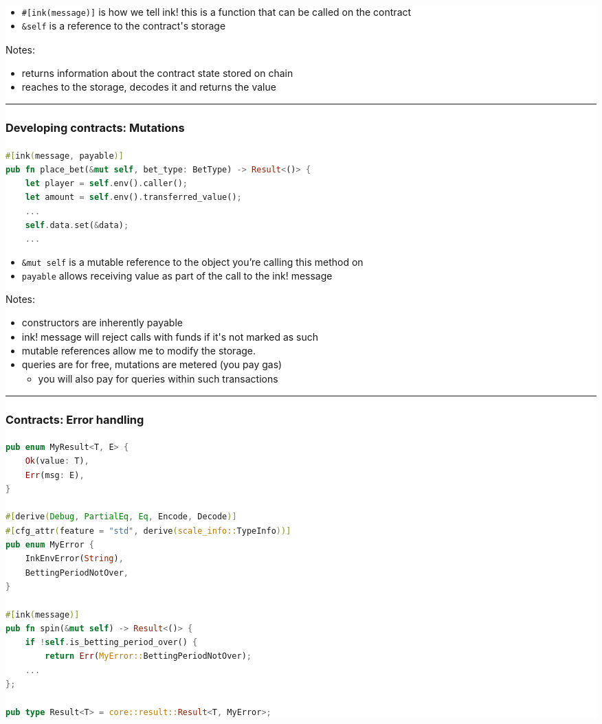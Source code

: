 * `#[ink(message)]` is how we tell ink! this is a function that can be called on the contract
* `&self` is a reference to the contract's storage

Notes:

* returns information about the contract state stored on chain
* reaches to the storage, decodes it and returns the value

***

### Developing contracts: Mutations

```rust
#[ink(message, payable)]
pub fn place_bet(&mut self, bet_type: BetType) -> Result<()> {
    let player = self.env().caller();
    let amount = self.env().transferred_value();
    ...
    self.data.set(&data);
    ...
```

* `&mut self` is a mutable reference to the object you’re calling this method on
* `payable` allows receiving value as part of the call to the ink! message

Notes:

* constructors are inherently payable
* ink! message will reject calls with funds if it's not marked as such
* mutable references allow me to modify the storage.
* queries are for free, mutations are metered (you pay gas)
  * you will also pay for queries within such transactions

***

### Contracts: Error handling

```rust
pub enum MyResult<T, E> {
    Ok(value: T),
    Err(msg: E),
}

#[derive(Debug, PartialEq, Eq, Encode, Decode)]
#[cfg_attr(feature = "std", derive(scale_info::TypeInfo))]
pub enum MyError {
    InkEnvError(String),
    BettingPeriodNotOver,
}

#[ink(message)]
pub fn spin(&mut self) -> Result<()> {
    if !self.is_betting_period_over() {
        return Err(MyError::BettingPeriodNotOver);
    ...
};

pub type Result<T> = core::result::Result<T, MyError>;
```
